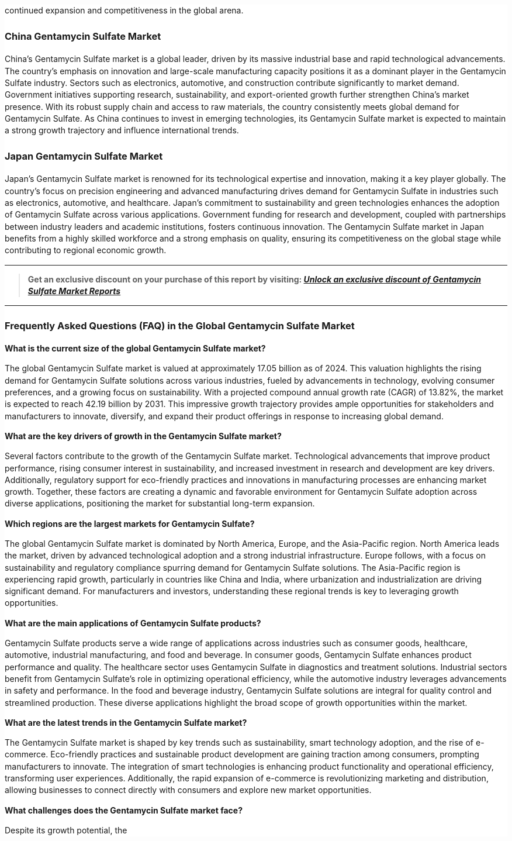 continued expansion and competitiveness in the global arena.</p><h3>China Gentamycin Sulfate Market</h3><p>China&rsquo;s Gentamycin Sulfate market is a global leader, driven by its massive industrial base and rapid technological advancements. The country&rsquo;s emphasis on innovation and large-scale manufacturing capacity positions it as a dominant player in the Gentamycin Sulfate industry. Sectors such as electronics, automotive, and construction contribute significantly to market demand. Government initiatives supporting research, sustainability, and export-oriented growth further strengthen China&rsquo;s market presence. With its robust supply chain and access to raw materials, the country consistently meets global demand for Gentamycin Sulfate. As China continues to invest in emerging technologies, its Gentamycin Sulfate market is expected to maintain a strong growth trajectory and influence international trends.</p><h3>Japan Gentamycin Sulfate Market</h3><p>Japan&rsquo;s Gentamycin Sulfate market is renowned for its technological expertise and innovation, making it a key player globally. The country&rsquo;s focus on precision engineering and advanced manufacturing drives demand for Gentamycin Sulfate in industries such as electronics, automotive, and healthcare. Japan&rsquo;s commitment to sustainability and green technologies enhances the adoption of Gentamycin Sulfate across various applications. Government funding for research and development, coupled with partnerships between industry leaders and academic institutions, fosters continuous innovation. The Gentamycin Sulfate market in Japan benefits from a highly skilled workforce and a strong emphasis on quality, ensuring its competitiveness on the global stage while contributing to regional economic growth.</p><hr /><blockquote><p><strong>Get an exclusive discount on your purchase of this report by visiting: <em><a href="://marketresearchpulse.com/ask-for-discount/38757?utm_source=Github&amp;utm_medium=030">Unlock an exclusive discount of Gentamycin Sulfate Market Reports</a></em>&nbsp;</strong></p></blockquote><hr /><h3>Frequently Asked Questions (FAQ) in the Global Gentamycin Sulfate Market</h3><p><strong>What is the current size of the global Gentamycin Sulfate market?</strong></p><p>The global Gentamycin Sulfate market is valued at approximately 17.05 billion as of 2024. This valuation highlights the rising demand for Gentamycin Sulfate solutions across various industries, fueled by advancements in technology, evolving consumer preferences, and a growing focus on sustainability. With a projected compound annual growth rate (CAGR) of 13.82%, the market is expected to reach 42.19 billion by 2031. This impressive growth trajectory provides ample opportunities for stakeholders and manufacturers to innovate, diversify, and expand their product offerings in response to increasing global demand.</p><p><strong>What are the key drivers of growth in the Gentamycin Sulfate market?</strong></p><p>Several factors contribute to the growth of the Gentamycin Sulfate market. Technological advancements that improve product performance, rising consumer interest in sustainability, and increased investment in research and development are key drivers. Additionally, regulatory support for eco-friendly practices and innovations in manufacturing processes are enhancing market growth. Together, these factors are creating a dynamic and favorable environment for Gentamycin Sulfate adoption across diverse applications, positioning the market for substantial long-term expansion.</p><p><strong>Which regions are the largest markets for Gentamycin Sulfate?</strong></p><p>The global Gentamycin Sulfate market is dominated by North America, Europe, and the Asia-Pacific region. North America leads the market, driven by advanced technological adoption and a strong industrial infrastructure. Europe follows, with a focus on sustainability and regulatory compliance spurring demand for Gentamycin Sulfate solutions. The Asia-Pacific region is experiencing rapid growth, particularly in countries like China and India, where urbanization and industrialization are driving significant demand. For manufacturers and investors, understanding these regional trends is key to leveraging growth opportunities.</p><p><strong>What are the main applications of Gentamycin Sulfate products?</strong></p><p>Gentamycin Sulfate products serve a wide range of applications across industries such as consumer goods, healthcare, automotive, industrial manufacturing, and food and beverage. In consumer goods, Gentamycin Sulfate enhances product performance and quality. The healthcare sector uses Gentamycin Sulfate in diagnostics and treatment solutions. Industrial sectors benefit from Gentamycin Sulfate&rsquo;s role in optimizing operational efficiency, while the automotive industry leverages advancements in safety and performance. In the food and beverage industry, Gentamycin Sulfate solutions are integral for quality control and streamlined production. These diverse applications highlight the broad scope of growth opportunities within the market.</p><p><strong>What are the latest trends in the Gentamycin Sulfate market?</strong></p><p>The Gentamycin Sulfate market is shaped by key trends such as sustainability, smart technology adoption, and the rise of e-commerce. Eco-friendly practices and sustainable product development are gaining traction among consumers, prompting manufacturers to innovate. The integration of smart technologies is enhancing product functionality and operational efficiency, transforming user experiences. Additionally, the rapid expansion of e-commerce is revolutionizing marketing and distribution, allowing businesses to connect directly with consumers and explore new market opportunities.</p><p><strong>What challenges does the Gentamycin Sulfate market face?</strong></p><p>Despite its growth potential, the